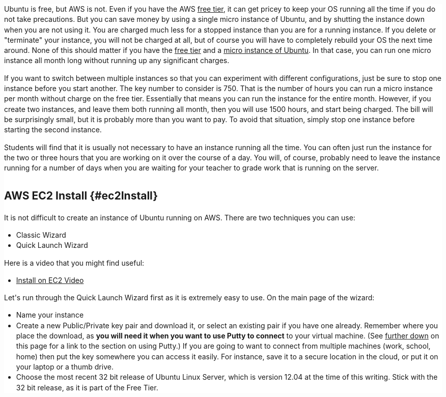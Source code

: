 Ubuntu is free, but AWS is not. Even if you have the AWS [free
tier](http://aws.amazon.com/free/), it can get pricey to keep your OS
running all the time if you do not take precautions. But you can save
money by using a single micro instance of Ubuntu, and by shutting the
instance down when you are not using it. You are charged much less for a
stopped instance than you are for a running instance. If you delete or
"terminate" your instance, you will not be charged at all, but of course
you will have to completely rebuild your OS the next time around. None
of this should matter if you have the [free
tier](http://aws.amazon.com/free/) and a [micro instance of
Ubuntu](http://aws.amazon.com/ec2/#pricing). In that case, you can run
one micro instance all month long without running up any significant
charges.

If you want to switch between multiple instances so that you can
experiment with different configurations, just be sure to stop one
instance before you start another. The key number to consider is 750.
That is the number of hours you can run a micro instance per month
without charge on the free tier. Essentially that means you can run the
instance for the entire month. However, if you create two instances, and
leave them both running all month, then you will use 1500 hours, and
start being charged. The bill will be surprisingly small, but it is
probably more than you want to pay. To avoid that situation, simply stop
one instance before starting the second instance.

Students will find that it is usually not necessary to have an instance
running all the time. You can often just run the instance for the two or
three hours that you are working on it over the course of a day. You
will, of course, probably need to leave the instance running for a
number of days when you are waiting for your teacher to grade work that
is running on the server.

AWS EC2 Install {#ec2Install}
---------------

It is not difficult to create an instance of Ubuntu running on AWS.
There are two techniques you can use:

-   Classic Wizard
-   Quick Launch Wizard

Here is a video that you might find useful:

- [Install on EC2 Video](http://www.youtube.com/watch?v=TjVWpNZfTPE)

Let's run through the Quick Launch Wizard first as it is extremely easy
to use. On the main page of the wizard:

-   Name your instance
-   Create a new Public/Private key pair and download it, or select an
    existing pair if you have one already. Remember where you place the
    download, as **you will need it when you want to use Putty to
    connect** to your virtual machine. (See [further down](#ipPuttySsh)
    on this page for a link to the section on using Putty.) If you are
    going to want to connect from multiple machines (work, school, home)
    then put the key somewhere you can access it easily. For instance,
    save it to a secure location in the cloud, or put it on your laptop
    or a thumb drive.
-   Choose the most recent 32 bit release of Ubuntu Linux Server, which
    is version 12.04 at the time of this writing. Stick with the 32 bit
    release, as it is part of the Free Tier.
